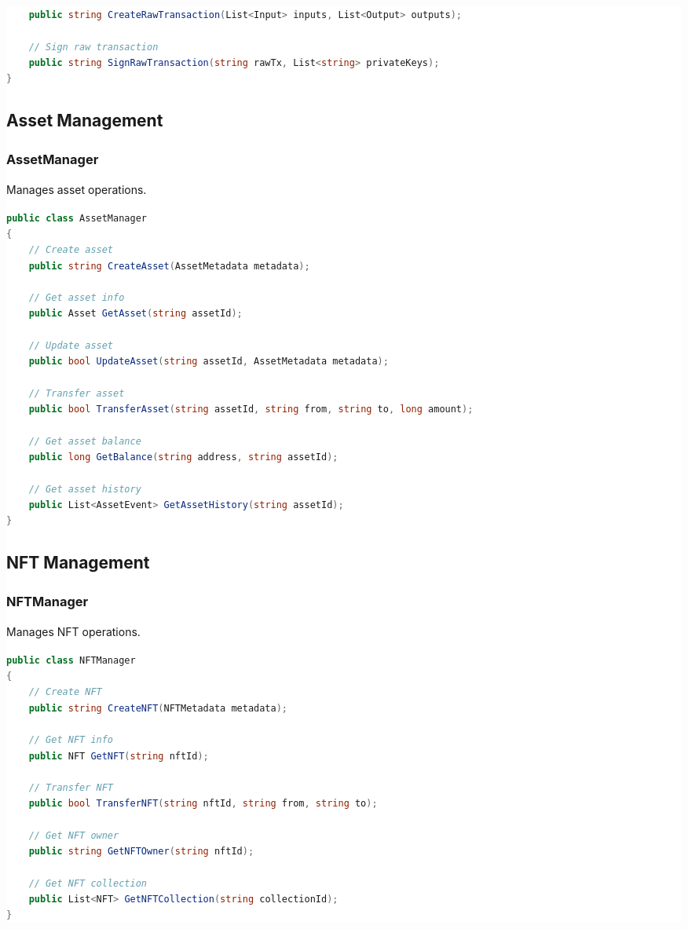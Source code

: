 ```csharp
    public string CreateRawTransaction(List<Input> inputs, List<Output> outputs);

    // Sign raw transaction
    public string SignRawTransaction(string rawTx, List<string> privateKeys);
}
```

## Asset Management

### AssetManager
Manages asset operations.

```csharp
public class AssetManager
{
    // Create asset
    public string CreateAsset(AssetMetadata metadata);

    // Get asset info
    public Asset GetAsset(string assetId);

    // Update asset
    public bool UpdateAsset(string assetId, AssetMetadata metadata);

    // Transfer asset
    public bool TransferAsset(string assetId, string from, string to, long amount);

    // Get asset balance
    public long GetBalance(string address, string assetId);

    // Get asset history
    public List<AssetEvent> GetAssetHistory(string assetId);
}
```

## NFT Management

### NFTManager
Manages NFT operations.

```csharp
public class NFTManager
{
    // Create NFT
    public string CreateNFT(NFTMetadata metadata);

    // Get NFT info
    public NFT GetNFT(string nftId);

    // Transfer NFT
    public bool TransferNFT(string nftId, string from, string to);

    // Get NFT owner
    public string GetNFTOwner(string nftId);

    // Get NFT collection
    public List<NFT> GetNFTCollection(string collectionId);
}
```
